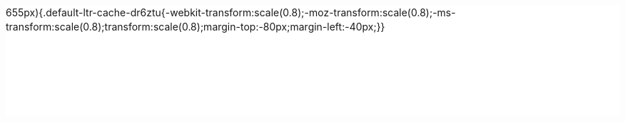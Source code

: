 655px){.default-ltr-cache-dr6ztu{-webkit-transform:scale(0.8);-moz-transform:scale(0.8);-ms-transform:scale(0.8);transform:scale(0.8);margin-top:-80px;margin-left:-40px;}}</style><div class="default-ltr-cache-dr6ztu"><svg width="96" height="96" fill="none"><path d="M48 95.213c26.51 0 48-3.875 48-8.656 0-4.78-21.49-8.655-48-8.655S0 81.777 0 86.557c0 4.78 21.49 8.656 48 8.656Z" fill="url(#a)"></path><path d="M48 77.115c26.51 0 48-17.087 48-38.164C96 17.873 74.51.787 48 .787S0 17.874 0 38.95s21.49 38.164 48 38.164Z" fill="url(#b)"></path><path fill-rule="evenodd" clip-rule="evenodd" d="M75.376 75.624a2.36 2.36 0 1 0-2.817 1.408c-.062.157-.107.32-.134.486a3.15 3.15 0 0 0-1.161 4.298 3.146 3.146 0 0 0 4.297 1.161 3.148 3.148 0 0 0 4.927 2.228 2.36 2.36 0 1 0 3.662-2.809 3.148 3.148 0 0 0-4.448-4.447 2.355 2.355 0 0 0-2.67-.669 2.365 2.365 0 0 0-1.656-1.656Zm-50.983 1.49c0 .31-.044.619-.134.915a4.328 4.328 0 1 1-3.256 7.922 2.743 2.743 0 0 1-1.724.606c-.477.001-.946-.123-1.36-.358a1.966 1.966 0 0 1-3.74-.569 2.36 2.36 0 1 1-.013-4.445 3.148 3.148 0 0 1 4.07-3.145 3.148 3.148 0 1 1 6.157-.925Z" fill="url(#c)"></path><path fill-rule="evenodd" clip-rule="evenodd" d="M51.934 20.459c0 .388-.07.76-.198 1.102.234.114.452.256.65.422a3.146 3.146 0 0 1 3.102-1.498 3.147 3.147 0 0 1 5.888 1.646 3.154 3.154 0 0 1 1.953 1.498c.783.095 1.501.48 2.013 1.078a3.935 3.935 0 0 1 4.868 5.726c.559.375.983.918 1.212 1.552a3.148 3.148 0 0 1 5.26 3.445 3.147 3.147 0 1 1-3.08 4.701H24.392v-1.208a3.148 3.148 0 0 1-4.346-4.217 3.148 3.148 0 0 1 3.478-5.215 3.142 3.142 0 0 1 2.442-1.164 3.147 3.147 0 0 1 3.554-3.122 3.147 3.147 0 0 1 3.18-1.568 3.147 3.147 0 0 1 4.803-3.954 3.15 3.15 0 0 1 3.238 2.094c.41-.276.88-.45 1.371-.51a3.147 3.147 0 0 1 3.597-1.478 3.148 3.148 0 0 1 6.224.67Z" fill="url(#d)"></path><path opacity="0.6" d="M46.033 36.984a7.475 7.475 0 1 0 0-14.951 7.475 7.475 0 0 0 0 14.95Z" fill="url(#e)"></path><path opacity="0.6" d="M43.672 32.262a5.115 5.115 0 1 0 0-10.23 5.115 5.115 0 0 0 0 10.23Z" fill="url(#f)"></path><path opacity="0.6" d="M42.098 36.197a5.115 5.115 0 1 0 0-10.23 5.115 5.115 0 0 0 0 10.23Z" fill="url(#g)"></path><path opacity="0.6" d="M27.148 38.557a5.115 5.115 0 1 0 0-10.23 5.115 5.115 0 0 0 0 10.23Z" fill="url(#h)"></path><path opacity="0.6" d="M30.295 36.197a5.115 5.115 0 1 0 0-10.23 5.115 5.115 0 0 0 0 10.23Z" fill="url(#i)"></path><path opacity="0.6" d="M30.295 37.77a2.754 2.754 0 1 0 0-5.508 2.754 2.754 0 0 0 0 5.508Z" fill="url(#j)"></path><path opacity="0.2" d="M73.574 36.197a2.754 2.754 0 1 0 0-5.508 2.754 2.754 0 0 0 0 5.508Z" fill="url(#k)"></path><path opacity="0.2" d="M76.721 39.344a1.967 1.967 0 1 0 0-3.934 1.967 1.967 0 0 0 0 3.934Z" fill="url(#l)"></path><path opacity="0.3" d="M72.787 40.131a3.541 3.541 0 1 0 0-7.082 3.541 3.541 0 0 0 0 7.082Z" fill="url(#m)"></path><path opacity="0.2" d="M58.623 24.393a2.754 2.754 0 1 0 0-5.508 2.754 2.754 0 0 0 0 5.508Z" fill="url(#n)"></path><path opacity="0.2" d="M48.393 21.246a1.967 1.967 0 1 0 0-3.935 1.967 1.967 0 0 0 0 3.935Z" fill="url(#o)"></path><path opacity="0.2" d="M35.016 23.607a1.967 1.967 0 1 0 0-3.935 1.967 1.967 0 0 0 0 3.935Z" fill="url(#p)"></path><path opacity="0.2" d="M61.77 33.05a5.115 5.115 0 1 0 0-10.23 5.115 5.115 0 0 0 0 10.23Z" fill="url(#q)"></path><path opacity="0.6" d="M57.05 31.475a5.115 5.115 0 1 0 0-10.229 5.115 5.115 0 0 0 0 10.23Z" fill="url(#r)"></path><path opacity="0.2" d="M59.41 33.836a5.115 5.115 0 1 0 0-10.23 5.115 5.115 0 0 0 0 10.23Z" fill="url(#s)"></path><path d="M18.885 36.984h44.853l-3.935 51.934h-37.77l-3.148-51.934Z" fill="url(#t)"></path><path d="m71.607 85.77-11.804 3.148 3.935-51.934 14.95 3.934-7.081 44.852Z" fill="url(#u)"></path><path fill-rule="evenodd" clip-rule="evenodd" d="m46.33 47.333.254-10.35h-9.388l.104 9.84a16.418 16.418 0 0 0-4.664 1.825l-.327-11.664h-9.407l2.927 51.934h7.943l-.317-11.22a16.431 16.431 0 0 0 4.187 1.453l.105 9.767h7.558l.25-10.101a16.449 16.449 0 0 0 3.675-1.58l-.37 11.681h8.321l2.741-51.934h-9.417l-.388 12.237a16.47 16.47 0 0 0-3.788-1.888Zm16.078 40.89 2.95-.786 5.845-48.488-4.501-1.186-4.294 50.46Zm4.63-1.234 2.317-.618 7.838-45.846-4.375-1.152-5.78 47.616ZM53.507 62.95c0 6.953-5.636 12.59-12.59 12.59s-12.59-5.636-12.59-12.59 5.636-12.59 12.59-12.59 12.59 5.636 12.59 12.59Zm-7.172 6.795L44.64 64.26l4.108-3.047a.39.39 0 0 0-.2-.702 93.591 93.591 0 0 0-5.184-.274l-2.076-5.712a.394.394 0 0 0-.74 0l-2.076 5.712c-1.76.044-3.49.137-5.185.274a.39.39 0 0 0-.198.702l4.107 3.046-1.696 5.485a.394.394 0 0 0 .598.442l4.82-3.281 4.82 3.281a.394.394 0 0 0 .599-.441h-.001Z" fill="url(#v)"></path><path opacity="0.4" d="M16.918 82.623a1.967 1.967 0 1 0 0-3.934 1.967 1.967 0 0 0 0 3.934Z" fill="url(#w)"></path><path opacity="0.4" d="M13.77 84.984a1.967 1.967 0 1 0 0-3.935 1.967 1.967 0 0 0 0 3.935Z" fill="url(#x)"></path><path opacity="0.4" d="M16.131 84.984a1.967 1.967 0 1 0 0-3.935 1.967 1.967 0 0 0 0 3.935Z" fill="url(#y)"></path><path opacity="0.4" d="M19.279 86.557a1.967 1.967 0 1 0 0-3.934 1.967 1.967 0 0 0 0 3.934Z" fill="url(#z)"></path><path opacity="0.4" d="M82.23 85.77a1.967 1.967 0 1 0 0-3.934 1.967 1.967 0 0 0 0 3.934Z" fill="url(#A)"></path><path opacity="0.4" d="M81.836 82.623a2.36 2.36 0 1 0 0-4.721 2.36 2.36 0 0 0 0 4.721Z" fill="url(#B)"></path><path opacity="0.4" d="M77.902 82.623a2.36 2.36 0 1 0 0-4.721 2.36 2.36 0 0 0 0 4.721Z" fill="url(#C)"></path><path opacity="0.4" d="M75.147 81.836a2.754 2.754 0 1 0 0-5.508 2.754 2.754 0 0 0 0 5.508Z" fill="url(#D)"></path><path opacity="0.4" d="M18.492 84.984a2.754 2.754 0 1 0 0-5.509 2.754 2.754 0 0 0 0 5.509Z" fill="url(#E)"></path><path fill-rule="evenodd" clip-rule="evenodd" d="M73.967 79.475a2.361 2.361 0 0 1 2.36 2.361 3.148 3.148 0 1 1-.88 6.17 2.36 2.36 0 0 1-4.613-.92 2.755 2.755 0 0 1 .773-5.222v-.028a2.36 2.36 0 0 1 2.36-2.36Z" fill="url(#F)"></path><defs>